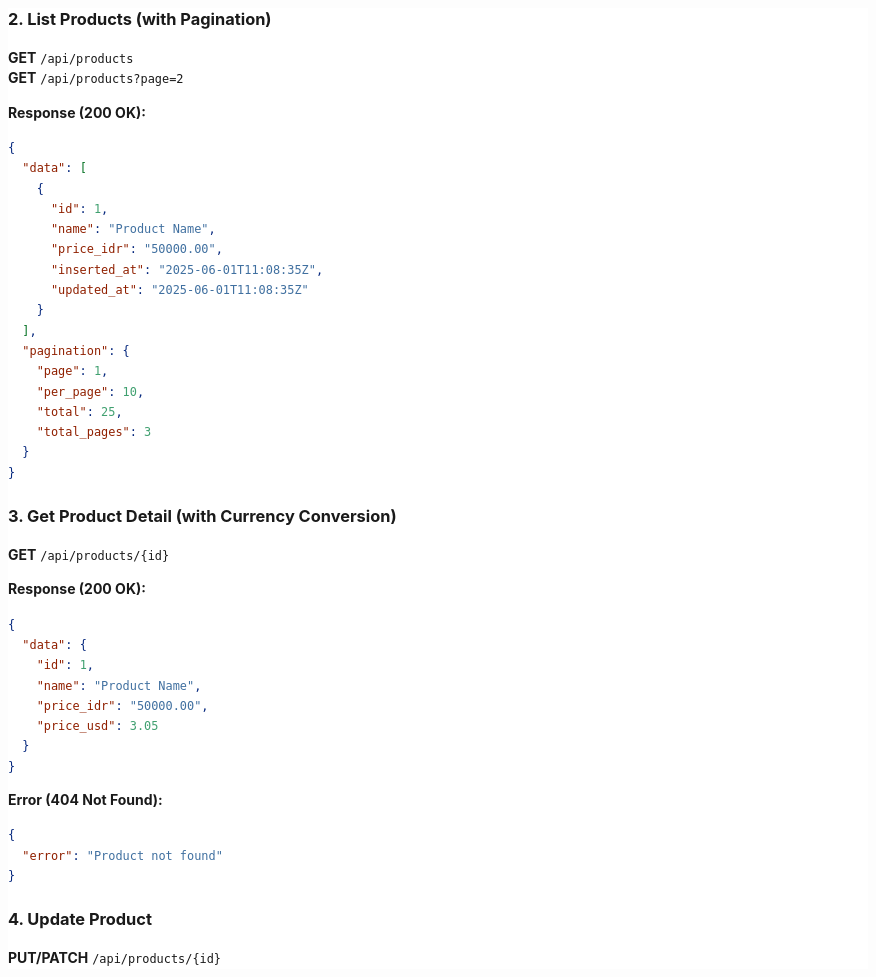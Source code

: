 ### 2. List Products (with Pagination)

**GET** `/api/products`  
**GET** `/api/products?page=2`

**Response (200 OK):**

```json
{
  "data": [
    {
      "id": 1,
      "name": "Product Name",
      "price_idr": "50000.00",
      "inserted_at": "2025-06-01T11:08:35Z",
      "updated_at": "2025-06-01T11:08:35Z"
    }
  ],
  "pagination": {
    "page": 1,
    "per_page": 10,
    "total": 25,
    "total_pages": 3
  }
}
```

### 3. Get Product Detail (with Currency Conversion)

**GET** `/api/products/{id}`

**Response (200 OK):**

```json
{
  "data": {
    "id": 1,
    "name": "Product Name",
    "price_idr": "50000.00",
    "price_usd": 3.05
  }
}
```

**Error (404 Not Found):**

```json
{
  "error": "Product not found"
}
```

### 4. Update Product

**PUT/PATCH** `/api/products/{id}`
